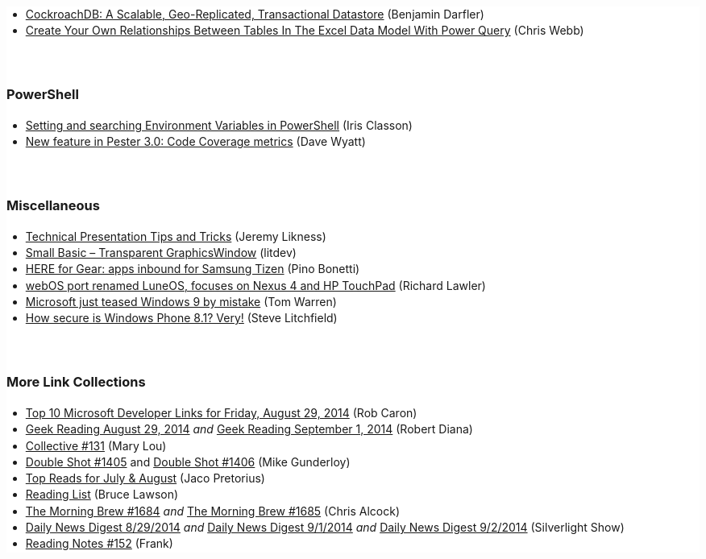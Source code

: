   * <a href="http://www.infoq.com/news/2014/08/CockroachDB?utm_campaign=infoq_content&utm_source=infoq&utm_medium=feed&utm_term=global" target="_blank">CockroachDB: A Scalable, Geo-Replicated, Transactional Datastore</a> (Benjamin Darfler)
  * <a href="http://cwebbbi.wordpress.com/2014/09/02/create-your-own-relationships-between-tables-in-the-excel-data-model-with-power-query/" target="_blank">Create Your Own Relationships Between Tables In The Excel Data Model With Power Query</a> (Chris Webb)

&nbsp;

### <a name="ps"></a>PowerShell

  * <a href="http://irisclasson.com/2014/08/31/setting-and-searching-environment-variables-in-powershell/" target="_blank">Setting and searching Environment Variables in PowerShell</a> (Iris Classon)
  * <a href="http://www.powershellmagazine.com/2014/09/01/new-feature-in-pester-3-0-code-coverage-metrics/" target="_blank">New feature in Pester 3.0: Code Coverage metrics</a> (Dave Wyatt)

&nbsp;

### <a name="misc"></a>Miscellaneous

  * <a href="http://feedproxy.google.com/~r/CSharperImage/~3/XCqKEAc_SfY/technical-presentation-tips-and-tricks.html" target="_blank">Technical Presentation Tips and Tricks</a> (Jeremy Likness)
  * <a href="http://blogs.msdn.com/b/smallbasic/archive/2014/08/30/small-basic-transparent-graphicswindow.aspx" target="_blank">Small Basic &#8211; Transparent GraphicsWindow</a> (litdev)
  * <a href="http://360.here.com/2014/08/29/here-samsung-gear-tizen/" target="_blank">HERE for Gear: apps inbound for Samsung Tizen</a> (Pino Bonetti)
  * <a href="http://www.engadget.com/2014/09/02/webos-port-renamed-luneos/?ncid=rss_truncated" target="_blank">webOS port renamed LuneOS, focuses on Nexus 4 and HP TouchPad</a> (Richard Lawler)
  * <a href="http://www.theverge.com/2014/9/2/6096207/windows-9-microsoft-china-teaser" target="_blank">Microsoft just teased Windows 9 by mistake</a> (Tom Warren)
  * <a href="http://allaboutwindowsphone.com/flow/item/20078_How_secure_is_Windows_Phone_81.php" target="_blank">How secure is Windows Phone 8.1? Very!</a> (Steve Litchfield)

&nbsp;

### <a name="links"></a>More Link Collections

  * <a href="http://blogs.msdn.com/b/robcaron/archive/2014/08/29/top-10-microsoft-developer-links-for-friday-august-29-2014.aspx" target="_blank">Top 10 Microsoft Developer Links for Friday, August 29, 2014</a> (Rob Caron)
  * <a href="http://feeds.regulargeek.com/~r/RegularGeek/~3/seuMKbn_N0s/" target="_blank">Geek Reading August 29, 2014</a> _and_ <a href="http://feeds.regulargeek.com/~r/RegularGeek/~3/GjtLBEr9w3I/" target="_blank">Geek Reading September 1, 2014</a> (Robert Diana)
  * <a href="http://feedproxy.google.com/~r/tympanus/~3/x6zUoH6NY8w/" target="_blank">Collective #131</a> (Mary Lou)
  * <a href="http://afreshcup.com/home/2014/8/29/double-shot-1405.html" target="_blank">Double Shot #1405</a> and <a href="http://afreshcup.com/home/2014/9/1/double-shot-1406.html" target="_blank">Double Shot #1406</a> (Mike Gunderloy)
  * <a href="http://www.jacopretorius.net/2014/09/top-reads-for-july-august.html" target="_blank">Top Reads for July & August</a> (Jaco Pretorius)
  * <a href="http://www.brucelawson.co.uk/2014/reading-list-87/" target="_blank">Reading List</a> (Bruce Lawson)
  * <a href="http://feedproxy.google.com/~r/ReflectivePerspective/~3/Tb3JCZIidc8/" target="_blank">The Morning Brew #1684</a> _and_ <a href="http://feedproxy.google.com/~r/ReflectivePerspective/~3/zhwe4Tdx8T8/" target="_blank">The Morning Brew #1685</a> (Chris Alcock)
  * <a href="http://feedproxy.google.com/~r/silverlightshow/~3/4zTKez_zk-c/Daily-News-Digest-8-29-2014.aspx" target="_blank">Daily News Digest 8/29/2014</a> _and_ <a href="http://feedproxy.google.com/~r/silverlightshow/~3/4Erx_7k3-lk/Daily-News-Digest-9-1-2014.aspx" target="_blank">Daily News Digest 9/1/2014</a> _and_ <a href="http://feedproxy.google.com/~r/silverlightshow/~3/1y39_W7ssUs/Daily-News-Digest-9-2-2014.aspx" target="_blank">Daily News Digest 9/2/2014</a> (Silverlight Show)
  * <a href="http://www.frankysnotes.com/2014/09/reading-notes-152.html" target="_blank">Reading Notes #152</a> (Frank)
